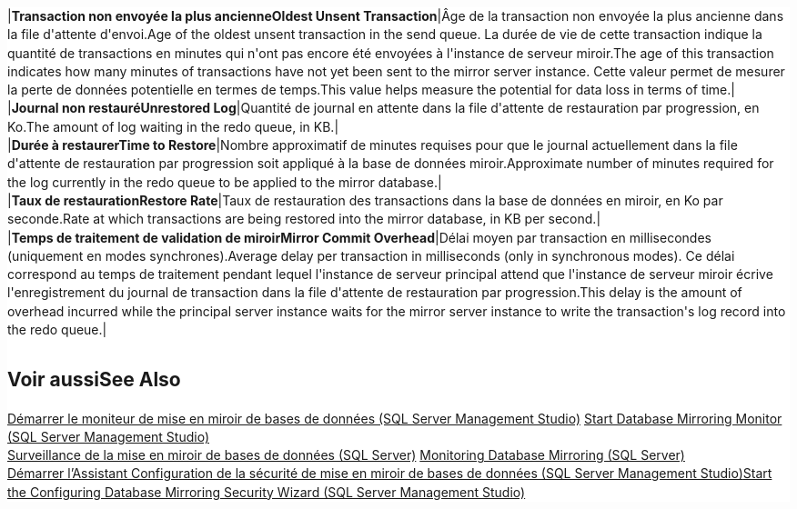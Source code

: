 |<span data-ttu-id="6cc5d-161">**Transaction non envoyée la plus ancienne**</span><span class="sxs-lookup"><span data-stu-id="6cc5d-161">**Oldest Unsent Transaction**</span></span>|<span data-ttu-id="6cc5d-162">Âge de la transaction non envoyée la plus ancienne dans la file d'attente d'envoi.</span><span class="sxs-lookup"><span data-stu-id="6cc5d-162">Age of the oldest unsent transaction in the send queue.</span></span> <span data-ttu-id="6cc5d-163">La durée de vie de cette transaction indique la quantité de transactions en minutes qui n'ont pas encore été envoyées à l'instance de serveur miroir.</span><span class="sxs-lookup"><span data-stu-id="6cc5d-163">The age of this transaction indicates how many minutes of transactions have not yet been sent to the mirror server instance.</span></span> <span data-ttu-id="6cc5d-164">Cette valeur permet de mesurer la perte de données potentielle en termes de temps.</span><span class="sxs-lookup"><span data-stu-id="6cc5d-164">This value helps measure the potential for data loss in terms of time.</span></span>|  
|<span data-ttu-id="6cc5d-165">**Journal non restauré**</span><span class="sxs-lookup"><span data-stu-id="6cc5d-165">**Unrestored Log**</span></span>|<span data-ttu-id="6cc5d-166">Quantité de journal en attente dans la file d'attente de restauration par progression, en Ko.</span><span class="sxs-lookup"><span data-stu-id="6cc5d-166">The amount of log waiting in the redo queue, in KB.</span></span>|  
|<span data-ttu-id="6cc5d-167">**Durée à restaurer**</span><span class="sxs-lookup"><span data-stu-id="6cc5d-167">**Time to Restore**</span></span>|<span data-ttu-id="6cc5d-168">Nombre approximatif de minutes requises pour que le journal actuellement dans la file d'attente de restauration par progression soit appliqué à la base de données miroir.</span><span class="sxs-lookup"><span data-stu-id="6cc5d-168">Approximate number of minutes required for the log currently in the redo queue to be applied to the mirror database.</span></span>|  
|<span data-ttu-id="6cc5d-169">**Taux de restauration**</span><span class="sxs-lookup"><span data-stu-id="6cc5d-169">**Restore Rate**</span></span>|<span data-ttu-id="6cc5d-170">Taux de restauration des transactions dans la base de données en miroir, en Ko par seconde.</span><span class="sxs-lookup"><span data-stu-id="6cc5d-170">Rate at which transactions are being restored into the mirror database, in KB per second.</span></span>|  
|<span data-ttu-id="6cc5d-171">**Temps de traitement de validation de miroir**</span><span class="sxs-lookup"><span data-stu-id="6cc5d-171">**Mirror Commit Overhead**</span></span>|<span data-ttu-id="6cc5d-172">Délai moyen par transaction en millisecondes (uniquement en modes synchrones).</span><span class="sxs-lookup"><span data-stu-id="6cc5d-172">Average delay per transaction in milliseconds (only in synchronous modes).</span></span> <span data-ttu-id="6cc5d-173">Ce délai correspond au temps de traitement pendant lequel l'instance de serveur principal attend que l'instance de serveur miroir écrive l'enregistrement du journal de transaction dans la file d'attente de restauration par progression.</span><span class="sxs-lookup"><span data-stu-id="6cc5d-173">This delay is the amount of overhead incurred while the principal server instance waits for the mirror server instance to write the transaction's log record into the redo queue.</span></span>|  
  
## <a name="see-also"></a><span data-ttu-id="6cc5d-174">Voir aussi</span><span class="sxs-lookup"><span data-stu-id="6cc5d-174">See Also</span></span>  
 <span data-ttu-id="6cc5d-175">[Démarrer le moniteur de mise en miroir de bases de données &#40;SQL Server Management Studio&#41;](../database-mirroring/start-database-mirroring-monitor-sql-server-management-studio.md) </span><span class="sxs-lookup"><span data-stu-id="6cc5d-175">[Start Database Mirroring Monitor &#40;SQL Server Management Studio&#41;](../database-mirroring/start-database-mirroring-monitor-sql-server-management-studio.md) </span></span>  
 <span data-ttu-id="6cc5d-176">[Surveillance de la mise en miroir de bases de données &#40;SQL Server&#41;](database-mirroring-sql-server.md) </span><span class="sxs-lookup"><span data-stu-id="6cc5d-176">[Monitoring Database Mirroring &#40;SQL Server&#41;](database-mirroring-sql-server.md) </span></span>  
 [<span data-ttu-id="6cc5d-177">Démarrer l’Assistant Configuration de la sécurité de mise en miroir de bases de données &#40;SQL Server Management Studio&#41;</span><span class="sxs-lookup"><span data-stu-id="6cc5d-177">Start the Configuring Database Mirroring Security Wizard &#40;SQL Server Management Studio&#41;</span></span>](start-the-configuring-database-mirroring-security-wizard.md)  
  
  
